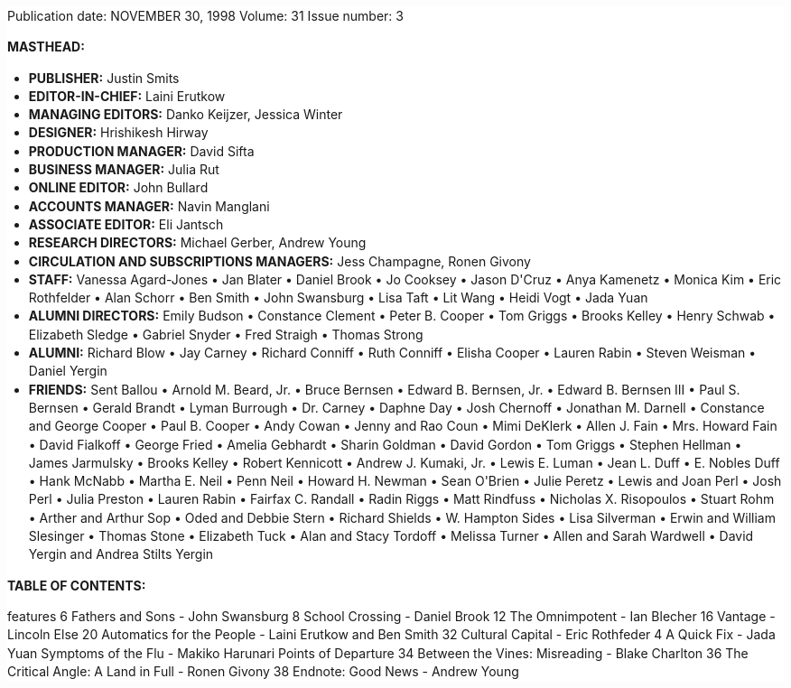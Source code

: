 Publication date: NOVEMBER 30, 1998
Volume: 31
Issue number: 3

**MASTHEAD:**
- **PUBLISHER:** Justin Smits
- **EDITOR-IN-CHIEF:** Laini Erutkow
- **MANAGING EDITORS:** Danko Keijzer, Jessica Winter
- **DESIGNER:** Hrishikesh Hirway
- **PRODUCTION MANAGER:** David Sifta
- **BUSINESS MANAGER:** Julia Rut
- **ONLINE EDITOR:** John Bullard
- **ACCOUNTS MANAGER:** Navin Manglani
- **ASSOCIATE EDITOR:** Eli Jantsch
- **RESEARCH DIRECTORS:** Michael Gerber, Andrew Young
- **CIRCULATION AND SUBSCRIPTIONS MANAGERS:** Jess Champagne, Ronen Givony
- **STAFF:** Vanessa Agard-Jones • Jan Blater • Daniel Brook • Jo Cooksey • Jason D'Cruz • Anya Kamenetz • Monica Kim • Eric Rothfelder • Alan Schorr • Ben Smith • John Swansburg • Lisa Taft • Lit Wang • Heidi Vogt • Jada Yuan
- **ALUMNI DIRECTORS:** Emily Budson • Constance Clement • Peter B. Cooper • Tom Griggs • Brooks Kelley • Henry Schwab • Elizabeth Sledge • Gabriel Snyder • Fred Straigh • Thomas Strong
- **ALUMNI:** Richard Blow • Jay Carney • Richard Conniff • Ruth Conniff • Elisha Cooper • Lauren Rabin • Steven Weisman • Daniel Yergin
- **FRIENDS:**  Sent Ballou • Arnold M. Beard, Jr. • Bruce Bernsen • Edward B. Bernsen, Jr. • Edward B. Bernsen III • Paul S. Bernsen • Gerald Brandt • Lyman Burrough • Dr. Carney • Daphne Day • Josh Chernoff • Jonathan M. Darnell • Constance and George Cooper • Paul B. Cooper • Andy Cowan • Jenny and Rao Coun • Mimi DeKlerk • Allen J. Fain • Mrs. Howard Fain • David Fialkoff • George Fried • Amelia Gebhardt • Sharin Goldman • David Gordon • Tom Griggs • Stephen Hellman • James Jarmulsky • Brooks Kelley • Robert Kennicott • Andrew J. Kumaki, Jr. • Lewis E. Luman • Jean L. Duff • E. Nobles Duff • Hank McNabb • Martha E. Neil • Penn Neil • Howard H. Newman • Sean O'Brien • Julie Peretz • Lewis and Joan Perl • Josh Perl • Julia Preston • Lauren Rabin • Fairfax C. Randall • Radin Riggs • Matt Rindfuss • Nicholas X. Risopoulos • Stuart Rohm • Arther and Arthur Sop • Oded and Debbie Stern • Richard Shields • W. Hampton Sides • Lisa Silverman • Erwin and William Slesinger • Thomas Stone • Elizabeth Tuck • Alan and Stacy Tordoff • Melissa Turner • Allen and Sarah Wardwell • David Yergin and Andrea Stilts Yergin


**TABLE OF CONTENTS:**

features
6 Fathers and Sons - John Swansburg
8 School Crossing - Daniel Brook
12 The Omnimpotent - Ian Blecher
16 Vantage - Lincoln Else
20 Automatics for the People - Laini Erutkow and Ben Smith
32 Cultural Capital - Eric Rothfeder
4 A Quick Fix - Jada Yuan
Symptoms of the Flu - Makiko Harunari
Points of Departure
34 Between the Vines: Misreading - Blake Charlton
36 The Critical Angle: A Land in Full - Ronen Givony
38 Endnote: Good News - Andrew Young
